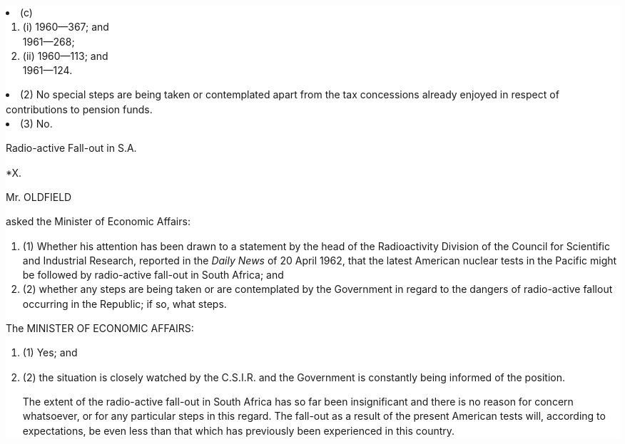 </ol></li>

<li>(c)

<ol>

<li>(i) 1960&#x2014;367; and<br/>1961&#x2014;268;</li>

<li>(ii) 1960&#x2014;113; and<br/>1961&#x2014;124.</li>

</ol></li></ol></li>

<li>(2) No special steps are being taken or contemplated apart from the tax concessions already enjoyed in respect of contributions to pension funds.</li>

<li>(3) No.</li>

</ol>

</answer>

</oralStatements>

<oralStatements>

<heading>Radio-active Fall-out in S.A.</heading>

<question by="#oldfield" to="#minister_of_economic_affairs">

<num>*X.</num>

<from>Mr. OLDFIELD</from>

<p>asked the Minister of Economic Affairs:</p>

<ol>

<li>(1) Whether his attention has been drawn to a statement by the head of the Radioactivity Division of the Council for Scientific and Industrial Research, reported in the <i>Daily News</i> of 20 April 1962, that the latest American nuclear tests in the Pacific might be followed by radio-active fall-out in South Africa; and</li>

<li>(2) whether any steps are being taken or are contemplated by the Government in regard to the dangers of radio-active fallout occurring in the Republic; if so, what steps.</li>

</ol>

</question>

<answer by="#minister_of_economic_affairs" to="#oldfield">

<from>The MINISTER OF ECONOMIC AFFAIRS:</from>

<ol>

<li>(1) Yes; and</li>

<li><p>(2) the situation is closely watched by the C.S.I.R. and the Government is constantly being informed of the position.</p>

<p>The extent of the radio-active fall-out in South Africa has so far been insignificant and there is no reason for concern whatsoever, or for any particular steps in this regard. The fall-out as a result of the present American tests will, according to expectations, be even less than that which has previously been experienced in this country.</p></li></ol>
